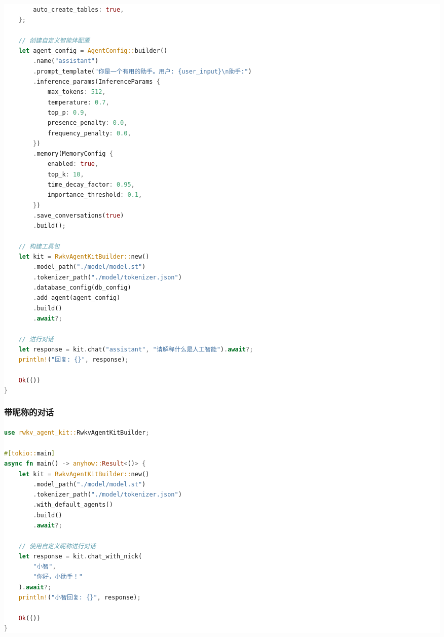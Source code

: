 ```rust
        auto_create_tables: true,
    };
    
    // 创建自定义智能体配置
    let agent_config = AgentConfig::builder()
        .name("assistant")
        .prompt_template("你是一个有用的助手。用户: {user_input}\n助手:")
        .inference_params(InferenceParams {
            max_tokens: 512,
            temperature: 0.7,
            top_p: 0.9,
            presence_penalty: 0.0,
            frequency_penalty: 0.0,
        })
        .memory(MemoryConfig {
            enabled: true,
            top_k: 10,
            time_decay_factor: 0.95,
            importance_threshold: 0.1,
        })
        .save_conversations(true)
        .build();
    
    // 构建工具包
    let kit = RwkvAgentKitBuilder::new()
        .model_path("./model/model.st")
        .tokenizer_path("./model/tokenizer.json")
        .database_config(db_config)
        .add_agent(agent_config)
        .build()
        .await?;
    
    // 进行对话
    let response = kit.chat("assistant", "请解释什么是人工智能").await?;
    println!("回复: {}", response);
    
    Ok(())
}
```

### 带昵称的对话

```rust
use rwkv_agent_kit::RwkvAgentKitBuilder;

#[tokio::main]
async fn main() -> anyhow::Result<()> {
    let kit = RwkvAgentKitBuilder::new()
        .model_path("./model/model.st")
        .tokenizer_path("./model/tokenizer.json")
        .with_default_agents()
        .build()
        .await?;
    
    // 使用自定义昵称进行对话
    let response = kit.chat_with_nick(
        "小智",
        "你好，小助手！"
    ).await?;
    println!("小智回复: {}", response);
    
    Ok(())
}
```